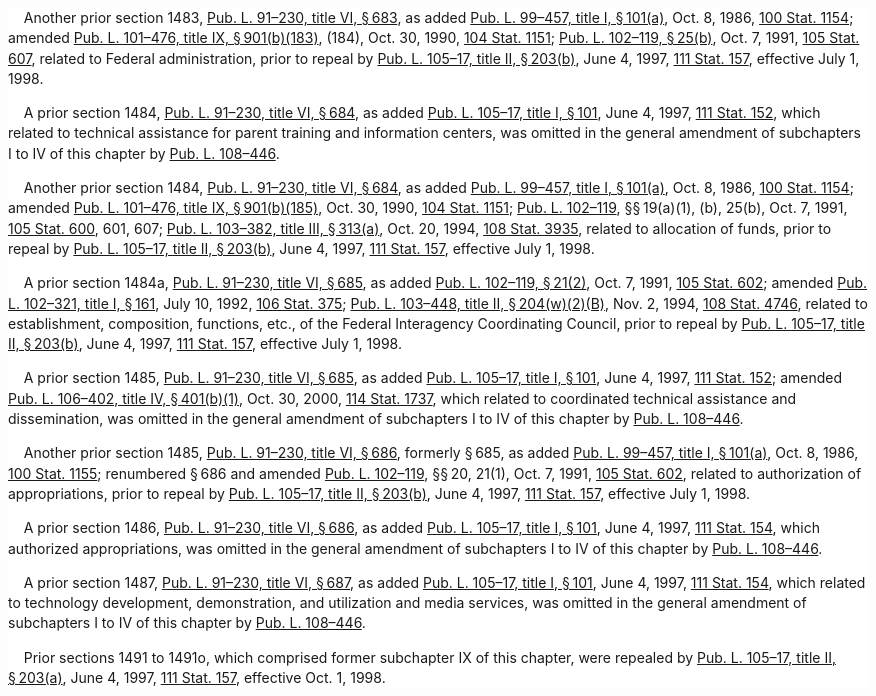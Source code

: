     Another prior section 1483, [Pub. L. 91–230, title VI, § 683][/us/pl/91/230/s683], as added [Pub. L. 99–457, title I, § 101(a)][/us/pl/99/457/s101/a], Oct. 8, 1986, [100 Stat. 1154][/us/stat/100/1154]; amended [Pub. L. 101–476, title IX, § 901(b)(183)][/us/pl/101/476/s901/b/183], (184), Oct. 30, 1990, [104 Stat. 1151][/us/stat/104/1151]; [Pub. L. 102–119, § 25(b)][/us/pl/102/119/s25/b], Oct. 7, 1991, [105 Stat. 607][/us/stat/105/607], related to Federal administration, prior to repeal by [Pub. L. 105–17, title II, § 203(b)][/us/pl/105/17/s203/b], June 4, 1997, [111 Stat. 157][/us/stat/111/157], effective July 1, 1998.

    A prior section 1484, [Pub. L. 91–230, title VI, § 684][/us/pl/91/230/s684], as added [Pub. L. 105–17, title I, § 101][/us/pl/105/17/s101], June 4, 1997, [111 Stat. 152][/us/stat/111/152], which related to technical assistance for parent training and information centers, was omitted in the general amendment of subchapters I to IV of this chapter by [Pub. L. 108–446][/us/pl/108/446].

    Another prior section 1484, [Pub. L. 91–230, title VI, § 684][/us/pl/91/230/s684], as added [Pub. L. 99–457, title I, § 101(a)][/us/pl/99/457/s101/a], Oct. 8, 1986, [100 Stat. 1154][/us/stat/100/1154]; amended [Pub. L. 101–476, title IX, § 901(b)(185)][/us/pl/101/476/s901/b/185], Oct. 30, 1990, [104 Stat. 1151][/us/stat/104/1151]; [Pub. L. 102–119][/us/pl/102/119], §§ 19(a)(1), (b), 25(b), Oct. 7, 1991, [105 Stat. 600][/us/stat/105/600], 601, 607; [Pub. L. 103–382, title III, § 313(a)][/us/pl/103/382/s313/a], Oct. 20, 1994, [108 Stat. 3935][/us/stat/108/3935], related to allocation of funds, prior to repeal by [Pub. L. 105–17, title II, § 203(b)][/us/pl/105/17/s203/b], June 4, 1997, [111 Stat. 157][/us/stat/111/157], effective July 1, 1998.

    A prior section 1484a, [Pub. L. 91–230, title VI, § 685][/us/pl/91/230/s685], as added [Pub. L. 102–119, § 21(2)][/us/pl/102/119/s21/2], Oct. 7, 1991, [105 Stat. 602][/us/stat/105/602]; amended [Pub. L. 102–321, title I, § 161][/us/pl/102/321/s161], July 10, 1992, [106 Stat. 375][/us/stat/106/375]; [Pub. L. 103–448, title II, § 204(w)(2)(B)][/us/pl/103/448/s204/w/2/B], Nov. 2, 1994, [108 Stat. 4746][/us/stat/108/4746], related to establishment, composition, functions, etc., of the Federal Interagency Coordinating Council, prior to repeal by [Pub. L. 105–17, title II, § 203(b)][/us/pl/105/17/s203/b], June 4, 1997, [111 Stat. 157][/us/stat/111/157], effective July 1, 1998.

    A prior section 1485, [Pub. L. 91–230, title VI, § 685][/us/pl/91/230/s685], as added [Pub. L. 105–17, title I, § 101][/us/pl/105/17/s101], June 4, 1997, [111 Stat. 152][/us/stat/111/152]; amended [Pub. L. 106–402, title IV, § 401(b)(1)][/us/pl/106/402/s401/b/1], Oct. 30, 2000, [114 Stat. 1737][/us/stat/114/1737], which related to coordinated technical assistance and dissemination, was omitted in the general amendment of subchapters I to IV of this chapter by [Pub. L. 108–446][/us/pl/108/446].

    Another prior section 1485, [Pub. L. 91–230, title VI, § 686][/us/pl/91/230/s686], formerly § 685, as added [Pub. L. 99–457, title I, § 101(a)][/us/pl/99/457/s101/a], Oct. 8, 1986, [100 Stat. 1155][/us/stat/100/1155]; renumbered § 686 and amended [Pub. L. 102–119][/us/pl/102/119], §§ 20, 21(1), Oct. 7, 1991, [105 Stat. 602][/us/stat/105/602], related to authorization of appropriations, prior to repeal by [Pub. L. 105–17, title II, § 203(b)][/us/pl/105/17/s203/b], June 4, 1997, [111 Stat. 157][/us/stat/111/157], effective July 1, 1998.

    A prior section 1486, [Pub. L. 91–230, title VI, § 686][/us/pl/91/230/s686], as added [Pub. L. 105–17, title I, § 101][/us/pl/105/17/s101], June 4, 1997, [111 Stat. 154][/us/stat/111/154], which authorized appropriations, was omitted in the general amendment of subchapters I to IV of this chapter by [Pub. L. 108–446][/us/pl/108/446].

    A prior section 1487, [Pub. L. 91–230, title VI, § 687][/us/pl/91/230/s687], as added [Pub. L. 105–17, title I, § 101][/us/pl/105/17/s101], June 4, 1997, [111 Stat. 154][/us/stat/111/154], which related to technology development, demonstration, and utilization and media services, was omitted in the general amendment of subchapters I to IV of this chapter by [Pub. L. 108–446][/us/pl/108/446].

    Prior sections 1491 to 1491o, which comprised former subchapter IX of this chapter, were repealed by [Pub. L. 105–17, title II, § 203(a)][/us/pl/105/17/s203/a], June 4, 1997, [111 Stat. 157][/us/stat/111/157], effective Oct. 1, 1998.


[/us/usc/t20/s9567]: https://publicdocs.github.io/go/links?ns=uslm&ref=%2Fus%2Fusc%2Ft20%2Fs9567
[/us/pl/91/230/s682]: https://publicdocs.github.io/go/links?ns=uslm&ref=%2Fus%2Fpl%2F91%2F230%2Fs682
[/us/pl/108/446/s101]: https://publicdocs.github.io/go/links?ns=uslm&ref=%2Fus%2Fpl%2F108%2F446%2Fs101
[/us/stat/118/2797]: https://publicdocs.github.io/go/links?ns=uslm&ref=%2Fus%2Fstat%2F118%2F2797
[/us/pl/107/279]: https://publicdocs.github.io/go/links?ns=uslm&ref=%2Fus%2Fpl%2F107%2F279
[/us/stat/116/1941]: https://publicdocs.github.io/go/links?ns=uslm&ref=%2Fus%2Fstat%2F116%2F1941
[/us/usc/t20/s9501]: https://publicdocs.github.io/go/links?ns=uslm&ref=%2Fus%2Fusc%2Ft20%2Fs9501
[/us/pl/91/230/s682]: https://publicdocs.github.io/go/links?ns=uslm&ref=%2Fus%2Fpl%2F91%2F230%2Fs682
[/us/pl/105/17/s101]: https://publicdocs.github.io/go/links?ns=uslm&ref=%2Fus%2Fpl%2F105%2F17%2Fs101
[/us/stat/111/149]: https://publicdocs.github.io/go/links?ns=uslm&ref=%2Fus%2Fstat%2F111%2F149
[/us/pl/108/446]: https://publicdocs.github.io/go/links?ns=uslm&ref=%2Fus%2Fpl%2F108%2F446
[/us/pl/91/230/s682]: https://publicdocs.github.io/go/links?ns=uslm&ref=%2Fus%2Fpl%2F91%2F230%2Fs682
[/us/pl/99/457/s101/a]: https://publicdocs.github.io/go/links?ns=uslm&ref=%2Fus%2Fpl%2F99%2F457%2Fs101%2Fa
[/us/stat/100/1153]: https://publicdocs.github.io/go/links?ns=uslm&ref=%2Fus%2Fstat%2F100%2F1153
[/us/pl/100/630/s108/k]: https://publicdocs.github.io/go/links?ns=uslm&ref=%2Fus%2Fpl%2F100%2F630%2Fs108%2Fk
[/us/stat/102/3302]: https://publicdocs.github.io/go/links?ns=uslm&ref=%2Fus%2Fstat%2F102%2F3302
[/us/pl/101/476/s901/b/182]: https://publicdocs.github.io/go/links?ns=uslm&ref=%2Fus%2Fpl%2F101%2F476%2Fs901%2Fb%2F182
[/us/stat/104/1150]: https://publicdocs.github.io/go/links?ns=uslm&ref=%2Fus%2Fstat%2F104%2F1150
[/us/pl/102/119]: https://publicdocs.github.io/go/links?ns=uslm&ref=%2Fus%2Fpl%2F102%2F119
[/us/stat/105/599]: https://publicdocs.github.io/go/links?ns=uslm&ref=%2Fus%2Fstat%2F105%2F599
[/us/pl/105/17/s203/b]: https://publicdocs.github.io/go/links?ns=uslm&ref=%2Fus%2Fpl%2F105%2F17%2Fs203%2Fb
[/us/stat/111/157]: https://publicdocs.github.io/go/links?ns=uslm&ref=%2Fus%2Fstat%2F111%2F157
[/us/pl/91/230/s683]: https://publicdocs.github.io/go/links?ns=uslm&ref=%2Fus%2Fpl%2F91%2F230%2Fs683
[/us/pl/105/17/s101]: https://publicdocs.github.io/go/links?ns=uslm&ref=%2Fus%2Fpl%2F105%2F17%2Fs101
[/us/stat/111/151]: https://publicdocs.github.io/go/links?ns=uslm&ref=%2Fus%2Fstat%2F111%2F151
[/us/pl/108/446]: https://publicdocs.github.io/go/links?ns=uslm&ref=%2Fus%2Fpl%2F108%2F446
[/us/pl/91/230/s683]: https://publicdocs.github.io/go/links?ns=uslm&ref=%2Fus%2Fpl%2F91%2F230%2Fs683
[/us/pl/99/457/s101/a]: https://publicdocs.github.io/go/links?ns=uslm&ref=%2Fus%2Fpl%2F99%2F457%2Fs101%2Fa
[/us/stat/100/1154]: https://publicdocs.github.io/go/links?ns=uslm&ref=%2Fus%2Fstat%2F100%2F1154
[/us/pl/101/476/s901/b/183]: https://publicdocs.github.io/go/links?ns=uslm&ref=%2Fus%2Fpl%2F101%2F476%2Fs901%2Fb%2F183
[/us/stat/104/1151]: https://publicdocs.github.io/go/links?ns=uslm&ref=%2Fus%2Fstat%2F104%2F1151
[/us/pl/102/119/s25/b]: https://publicdocs.github.io/go/links?ns=uslm&ref=%2Fus%2Fpl%2F102%2F119%2Fs25%2Fb
[/us/stat/105/607]: https://publicdocs.github.io/go/links?ns=uslm&ref=%2Fus%2Fstat%2F105%2F607
[/us/pl/105/17/s203/b]: https://publicdocs.github.io/go/links?ns=uslm&ref=%2Fus%2Fpl%2F105%2F17%2Fs203%2Fb
[/us/stat/111/157]: https://publicdocs.github.io/go/links?ns=uslm&ref=%2Fus%2Fstat%2F111%2F157
[/us/pl/91/230/s684]: https://publicdocs.github.io/go/links?ns=uslm&ref=%2Fus%2Fpl%2F91%2F230%2Fs684
[/us/pl/105/17/s101]: https://publicdocs.github.io/go/links?ns=uslm&ref=%2Fus%2Fpl%2F105%2F17%2Fs101
[/us/stat/111/152]: https://publicdocs.github.io/go/links?ns=uslm&ref=%2Fus%2Fstat%2F111%2F152
[/us/pl/108/446]: https://publicdocs.github.io/go/links?ns=uslm&ref=%2Fus%2Fpl%2F108%2F446
[/us/pl/91/230/s684]: https://publicdocs.github.io/go/links?ns=uslm&ref=%2Fus%2Fpl%2F91%2F230%2Fs684
[/us/pl/99/457/s101/a]: https://publicdocs.github.io/go/links?ns=uslm&ref=%2Fus%2Fpl%2F99%2F457%2Fs101%2Fa
[/us/stat/100/1154]: https://publicdocs.github.io/go/links?ns=uslm&ref=%2Fus%2Fstat%2F100%2F1154
[/us/pl/101/476/s901/b/185]: https://publicdocs.github.io/go/links?ns=uslm&ref=%2Fus%2Fpl%2F101%2F476%2Fs901%2Fb%2F185
[/us/stat/104/1151]: https://publicdocs.github.io/go/links?ns=uslm&ref=%2Fus%2Fstat%2F104%2F1151
[/us/pl/102/119]: https://publicdocs.github.io/go/links?ns=uslm&ref=%2Fus%2Fpl%2F102%2F119
[/us/stat/105/600]: https://publicdocs.github.io/go/links?ns=uslm&ref=%2Fus%2Fstat%2F105%2F600
[/us/pl/103/382/s313/a]: https://publicdocs.github.io/go/links?ns=uslm&ref=%2Fus%2Fpl%2F103%2F382%2Fs313%2Fa
[/us/stat/108/3935]: https://publicdocs.github.io/go/links?ns=uslm&ref=%2Fus%2Fstat%2F108%2F3935
[/us/pl/105/17/s203/b]: https://publicdocs.github.io/go/links?ns=uslm&ref=%2Fus%2Fpl%2F105%2F17%2Fs203%2Fb
[/us/stat/111/157]: https://publicdocs.github.io/go/links?ns=uslm&ref=%2Fus%2Fstat%2F111%2F157
[/us/pl/91/230/s685]: https://publicdocs.github.io/go/links?ns=uslm&ref=%2Fus%2Fpl%2F91%2F230%2Fs685
[/us/pl/102/119/s21/2]: https://publicdocs.github.io/go/links?ns=uslm&ref=%2Fus%2Fpl%2F102%2F119%2Fs21%2F2
[/us/stat/105/602]: https://publicdocs.github.io/go/links?ns=uslm&ref=%2Fus%2Fstat%2F105%2F602
[/us/pl/102/321/s161]: https://publicdocs.github.io/go/links?ns=uslm&ref=%2Fus%2Fpl%2F102%2F321%2Fs161
[/us/stat/106/375]: https://publicdocs.github.io/go/links?ns=uslm&ref=%2Fus%2Fstat%2F106%2F375
[/us/pl/103/448/s204/w/2/B]: https://publicdocs.github.io/go/links?ns=uslm&ref=%2Fus%2Fpl%2F103%2F448%2Fs204%2Fw%2F2%2FB
[/us/stat/108/4746]: https://publicdocs.github.io/go/links?ns=uslm&ref=%2Fus%2Fstat%2F108%2F4746
[/us/pl/105/17/s203/b]: https://publicdocs.github.io/go/links?ns=uslm&ref=%2Fus%2Fpl%2F105%2F17%2Fs203%2Fb
[/us/stat/111/157]: https://publicdocs.github.io/go/links?ns=uslm&ref=%2Fus%2Fstat%2F111%2F157
[/us/pl/91/230/s685]: https://publicdocs.github.io/go/links?ns=uslm&ref=%2Fus%2Fpl%2F91%2F230%2Fs685
[/us/pl/105/17/s101]: https://publicdocs.github.io/go/links?ns=uslm&ref=%2Fus%2Fpl%2F105%2F17%2Fs101
[/us/stat/111/152]: https://publicdocs.github.io/go/links?ns=uslm&ref=%2Fus%2Fstat%2F111%2F152
[/us/pl/106/402/s401/b/1]: https://publicdocs.github.io/go/links?ns=uslm&ref=%2Fus%2Fpl%2F106%2F402%2Fs401%2Fb%2F1
[/us/stat/114/1737]: https://publicdocs.github.io/go/links?ns=uslm&ref=%2Fus%2Fstat%2F114%2F1737
[/us/pl/108/446]: https://publicdocs.github.io/go/links?ns=uslm&ref=%2Fus%2Fpl%2F108%2F446
[/us/pl/91/230/s686]: https://publicdocs.github.io/go/links?ns=uslm&ref=%2Fus%2Fpl%2F91%2F230%2Fs686
[/us/pl/99/457/s101/a]: https://publicdocs.github.io/go/links?ns=uslm&ref=%2Fus%2Fpl%2F99%2F457%2Fs101%2Fa
[/us/stat/100/1155]: https://publicdocs.github.io/go/links?ns=uslm&ref=%2Fus%2Fstat%2F100%2F1155
[/us/pl/102/119]: https://publicdocs.github.io/go/links?ns=uslm&ref=%2Fus%2Fpl%2F102%2F119
[/us/stat/105/602]: https://publicdocs.github.io/go/links?ns=uslm&ref=%2Fus%2Fstat%2F105%2F602
[/us/pl/105/17/s203/b]: https://publicdocs.github.io/go/links?ns=uslm&ref=%2Fus%2Fpl%2F105%2F17%2Fs203%2Fb
[/us/stat/111/157]: https://publicdocs.github.io/go/links?ns=uslm&ref=%2Fus%2Fstat%2F111%2F157
[/us/pl/91/230/s686]: https://publicdocs.github.io/go/links?ns=uslm&ref=%2Fus%2Fpl%2F91%2F230%2Fs686
[/us/pl/105/17/s101]: https://publicdocs.github.io/go/links?ns=uslm&ref=%2Fus%2Fpl%2F105%2F17%2Fs101
[/us/stat/111/154]: https://publicdocs.github.io/go/links?ns=uslm&ref=%2Fus%2Fstat%2F111%2F154
[/us/pl/108/446]: https://publicdocs.github.io/go/links?ns=uslm&ref=%2Fus%2Fpl%2F108%2F446
[/us/pl/91/230/s687]: https://publicdocs.github.io/go/links?ns=uslm&ref=%2Fus%2Fpl%2F91%2F230%2Fs687
[/us/pl/105/17/s101]: https://publicdocs.github.io/go/links?ns=uslm&ref=%2Fus%2Fpl%2F105%2F17%2Fs101
[/us/stat/111/154]: https://publicdocs.github.io/go/links?ns=uslm&ref=%2Fus%2Fstat%2F111%2F154
[/us/pl/108/446]: https://publicdocs.github.io/go/links?ns=uslm&ref=%2Fus%2Fpl%2F108%2F446
[/us/pl/105/17/s203/a]: https://publicdocs.github.io/go/links?ns=uslm&ref=%2Fus%2Fpl%2F105%2F17%2Fs203%2Fa
[/us/stat/111/157]: https://publicdocs.github.io/go/links?ns=uslm&ref=%2Fus%2Fstat%2F111%2F157
[/us/pl/91/230/s701]: https://publicdocs.github.io/go/links?ns=uslm&ref=%2Fus%2Fpl%2F91%2F230%2Fs701
[/us/pl/103/382/s315]: https://publicdocs.github.io/go/links?ns=uslm&ref=%2Fus%2Fpl%2F103%2F382%2Fs315
[/us/stat/108/3937]: https://publicdocs.github.io/go/links?ns=uslm&ref=%2Fus%2Fstat%2F108%2F3937
[/us/pl/91/230/s702]: https://publicdocs.github.io/go/links?ns=uslm&ref=%2Fus%2Fpl%2F91%2F230%2Fs702
[/us/pl/103/382/s315]: https://publicdocs.github.io/go/links?ns=uslm&ref=%2Fus%2Fpl%2F103%2F382%2Fs315
[/us/stat/108/3937]: https://publicdocs.github.io/go/links?ns=uslm&ref=%2Fus%2Fstat%2F108%2F3937
[/us/pl/91/230/s703]: https://publicdocs.github.io/go/links?ns=uslm&ref=%2Fus%2Fpl%2F91%2F230%2Fs703
[/us/pl/103/382/s315]: https://publicdocs.github.io/go/links?ns=uslm&ref=%2Fus%2Fpl%2F103%2F382%2Fs315
[/us/stat/108/3939]: https://publicdocs.github.io/go/links?ns=uslm&ref=%2Fus%2Fstat%2F108%2F3939
[/us/pl/91/230/s704]: https://publicdocs.github.io/go/links?ns=uslm&ref=%2Fus%2Fpl%2F91%2F230%2Fs704
[/us/pl/103/382/s315]: https://publicdocs.github.io/go/links?ns=uslm&ref=%2Fus%2Fpl%2F103%2F382%2Fs315
[/us/stat/108/3943]: https://publicdocs.github.io/go/links?ns=uslm&ref=%2Fus%2Fstat%2F108%2F3943
[/us/pl/91/230/s705]: https://publicdocs.github.io/go/links?ns=uslm&ref=%2Fus%2Fpl%2F91%2F230%2Fs705
[/us/pl/103/382/s315]: https://publicdocs.github.io/go/links?ns=uslm&ref=%2Fus%2Fpl%2F103%2F382%2Fs315
[/us/stat/108/3944]: https://publicdocs.github.io/go/links?ns=uslm&ref=%2Fus%2Fstat%2F108%2F3944
[/us/pl/91/230/s706]: https://publicdocs.github.io/go/links?ns=uslm&ref=%2Fus%2Fpl%2F91%2F230%2Fs706
[/us/pl/103/382/s315]: https://publicdocs.github.io/go/links?ns=uslm&ref=%2Fus%2Fpl%2F103%2F382%2Fs315
[/us/stat/108/3946]: https://publicdocs.github.io/go/links?ns=uslm&ref=%2Fus%2Fstat%2F108%2F3946
[/us/pl/91/230/s707]: https://publicdocs.github.io/go/links?ns=uslm&ref=%2Fus%2Fpl%2F91%2F230%2Fs707
[/us/pl/103/382/s315]: https://publicdocs.github.io/go/links?ns=uslm&ref=%2Fus%2Fpl%2F103%2F382%2Fs315
[/us/stat/108/3946]: https://publicdocs.github.io/go/links?ns=uslm&ref=%2Fus%2Fstat%2F108%2F3946
[/us/pl/91/230/s708]: https://publicdocs.github.io/go/links?ns=uslm&ref=%2Fus%2Fpl%2F91%2F230%2Fs708
[/us/pl/103/382/s315]: https://publicdocs.github.io/go/links?ns=uslm&ref=%2Fus%2Fpl%2F103%2F382%2Fs315
[/us/stat/108/3949]: https://publicdocs.github.io/go/links?ns=uslm&ref=%2Fus%2Fstat%2F108%2F3949
[/us/pl/91/230/s709]: https://publicdocs.github.io/go/links?ns=uslm&ref=%2Fus%2Fpl%2F91%2F230%2Fs709
[/us/pl/103/382/s315]: https://publicdocs.github.io/go/links?ns=uslm&ref=%2Fus%2Fpl%2F103%2F382%2Fs315
[/us/stat/108/3951]: https://publicdocs.github.io/go/links?ns=uslm&ref=%2Fus%2Fstat%2F108%2F3951
[/us/pl/91/230/s710]: https://publicdocs.github.io/go/links?ns=uslm&ref=%2Fus%2Fpl%2F91%2F230%2Fs710
[/us/pl/103/382/s315]: https://publicdocs.github.io/go/links?ns=uslm&ref=%2Fus%2Fpl%2F103%2F382%2Fs315
[/us/stat/108/3952]: https://publicdocs.github.io/go/links?ns=uslm&ref=%2Fus%2Fstat%2F108%2F3952
[/us/pl/91/230/s711]: https://publicdocs.github.io/go/links?ns=uslm&ref=%2Fus%2Fpl%2F91%2F230%2Fs711
[/us/pl/103/382/s315]: https://publicdocs.github.io/go/links?ns=uslm&ref=%2Fus%2Fpl%2F103%2F382%2Fs315
[/us/stat/108/3952]: https://publicdocs.github.io/go/links?ns=uslm&ref=%2Fus%2Fstat%2F108%2F3952
[/us/pl/91/230/s712]: https://publicdocs.github.io/go/links?ns=uslm&ref=%2Fus%2Fpl%2F91%2F230%2Fs712
[/us/pl/103/382/s315]: https://publicdocs.github.io/go/links?ns=uslm&ref=%2Fus%2Fpl%2F103%2F382%2Fs315
[/us/stat/108/3953]: https://publicdocs.github.io/go/links?ns=uslm&ref=%2Fus%2Fstat%2F108%2F3953
[/us/pl/91/230/s713]: https://publicdocs.github.io/go/links?ns=uslm&ref=%2Fus%2Fpl%2F91%2F230%2Fs713
[/us/pl/103/382/s315]: https://publicdocs.github.io/go/links?ns=uslm&ref=%2Fus%2Fpl%2F103%2F382%2Fs315
[/us/stat/108/3954]: https://publicdocs.github.io/go/links?ns=uslm&ref=%2Fus%2Fstat%2F108%2F3954
[/us/pl/91/230/s714]: https://publicdocs.github.io/go/links?ns=uslm&ref=%2Fus%2Fpl%2F91%2F230%2Fs714
[/us/pl/103/382/s315]: https://publicdocs.github.io/go/links?ns=uslm&ref=%2Fus%2Fpl%2F103%2F382%2Fs315
[/us/stat/108/3955]: https://publicdocs.github.io/go/links?ns=uslm&ref=%2Fus%2Fstat%2F108%2F3955
[/us/pl/91/230/s715]: https://publicdocs.github.io/go/links?ns=uslm&ref=%2Fus%2Fpl%2F91%2F230%2Fs715
[/us/pl/103/382/s315]: https://publicdocs.github.io/go/links?ns=uslm&ref=%2Fus%2Fpl%2F103%2F382%2Fs315
[/us/stat/108/3955]: https://publicdocs.github.io/go/links?ns=uslm&ref=%2Fus%2Fstat%2F108%2F3955
[/us/pl/91/230/s716]: https://publicdocs.github.io/go/links?ns=uslm&ref=%2Fus%2Fpl%2F91%2F230%2Fs716
[/us/pl/103/382/s315]: https://publicdocs.github.io/go/links?ns=uslm&ref=%2Fus%2Fpl%2F103%2F382%2Fs315
[/us/stat/108/3955]: https://publicdocs.github.io/go/links?ns=uslm&ref=%2Fus%2Fstat%2F108%2F3955